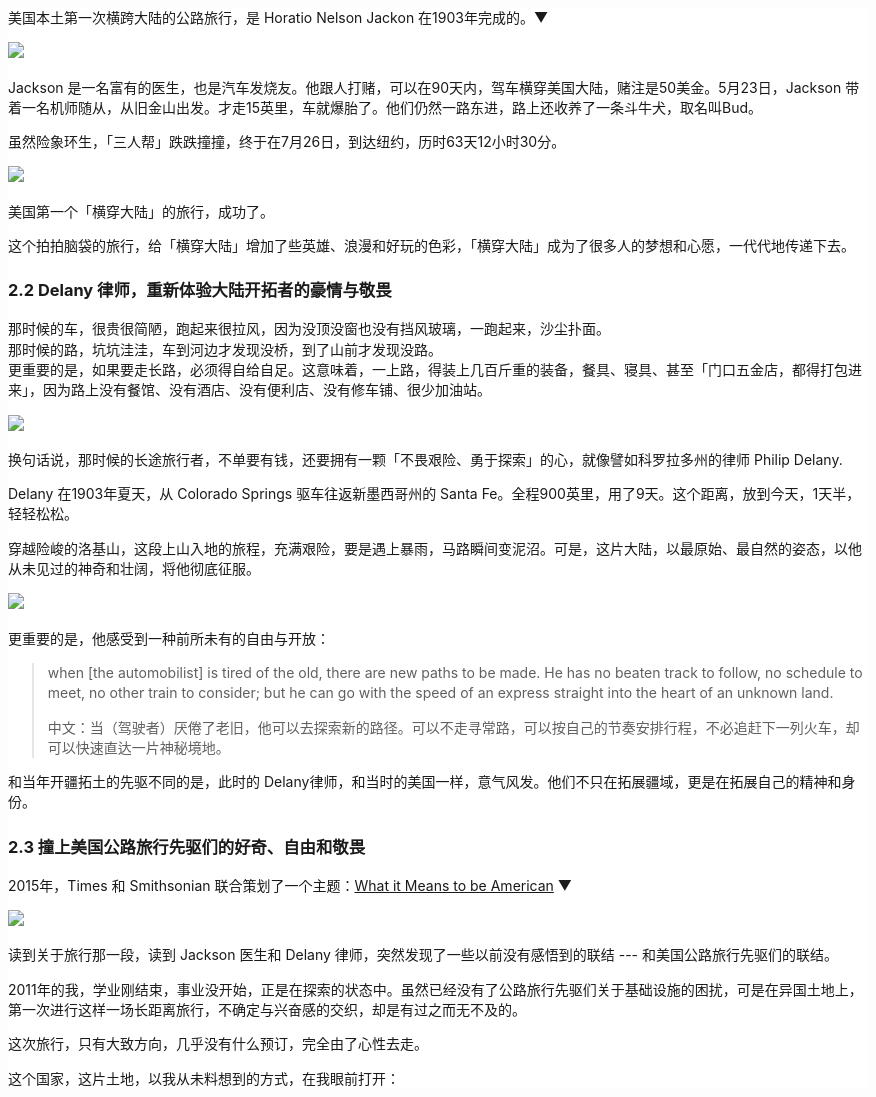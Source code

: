 美国本土第一次横跨大陆的公路旅行，是 Horatio Nelson Jackon 在1903年完成的。▼

![](http://image.helenysli.top/helenysli1902071stRoadtrip.gif)


Jackson 是一名富有的医生，也是汽车发烧友。他跟人打赌，可以在90天内，驾车横穿美国大陆，赌注是50美金。5月23日，Jackson 带着一名机师随从，从旧金山出发。才走15英里，车就爆胎了。他们仍然一路东进，路上还收养了一条斗牛犬，取名叫Bud。

虽然险象环生，「三人帮」跌跌撞撞，终于在7月26日，到达纽约，历时63天12小时30分。

![](http://image.helenysli.top/helenysli1902071stRoadtrip2.jpg)

美国第一个「横穿大陆」的旅行，成功了。

这个拍拍脑袋的旅行，给「横穿大陆」增加了些英雄、浪漫和好玩的色彩，「横穿大陆」成为了很多人的梦想和心愿，一代代地传递下去。

### 2.2 Delany 律师，重新体验大陆开拓者的豪情与敬畏

那时候的车，很贵很简陋，跑起来很拉风，因为没顶没窗也没有挡风玻璃，一跑起来，沙尘扑面。  
那时候的路，坑坑洼洼，车到河边才发现没桥，到了山前才发现没路。  
更重要的是，如果要走长路，必须得自给自足。这意味着，一上路，得装上几百斤重的装备，餐具、寝具、甚至「门口五金店，都得打包进来」，因为路上没有餐馆、没有酒店、没有便利店、没有修车铺、很少加油站。

![](http://image.helenysli.top/helenysli190207Car.jpg)
    
换句话说，那时候的长途旅行者，不单要有钱，还要拥有一颗「不畏艰险、勇于探索」的心，就像譬如科罗拉多州的律师 Philip Delany. 

Delany 在1903年夏天，从 Colorado Springs 驱车往返新墨西哥州的 Santa Fe。全程900英里，用了9天。这个距离，放到今天，1天半，轻轻松松。

穿越险峻的洛基山，这段上山入地的旅程，充满艰险，要是遇上暴雨，马路瞬间变泥沼。可是，这片大陆，以最原始、最自然的姿态，以他从未见过的神奇和壮阔，将他彻底征服。

![](http://image.helenysli.top/helenysli190207Roadtrip.jpg)

更重要的是，他感受到一种前所未有的自由与开放：
> when [the automobilist] is tired of the old, there are new paths to be made. He has no beaten track to follow, no schedule to meet, no other train to consider; but he can go with the speed of an express straight into the heart of an unknown land.
> 
> 中文：当（驾驶者）厌倦了老旧，他可以去探索新的路径。可以不走寻常路，可以按自己的节奏安排行程，不必追赶下一列火车，却可以快速直达一片神秘境地。

和当年开疆拓土的先驱不同的是，此时的 Delany律师，和当时的美国一样，意气风发。他们不只在拓展疆域，更是在拓展自己的精神和身份。

### 2.3 撞上美国公路旅行先驱们的好奇、自由和敬畏

2015年，Times 和 Smithsonian 联合策划了一个主题：[What it Means to be American](http://www.whatitmeanstobeamerican.org/) ▼

![](http://image.helenysli.top/helenysli190207American.png)

读到关于旅行那一段，读到 Jackson 医生和 Delany 律师，突然发现了一些以前没有感悟到的联结 --- 和美国公路旅行先驱们的联结。

2011年的我，学业刚结束，事业没开始，正是在探索的状态中。虽然已经没有了公路旅行先驱们关于基础设施的困扰，可是在异国土地上，第一次进行这样一场长距离旅行，不确定与兴奋感的交织，却是有过之而无不及的。

这次旅行，只有大致方向，几乎没有什么预订，完全由了心性去走。

这个国家，这片土地，以我从未料想到的方式，在我眼前打开：
